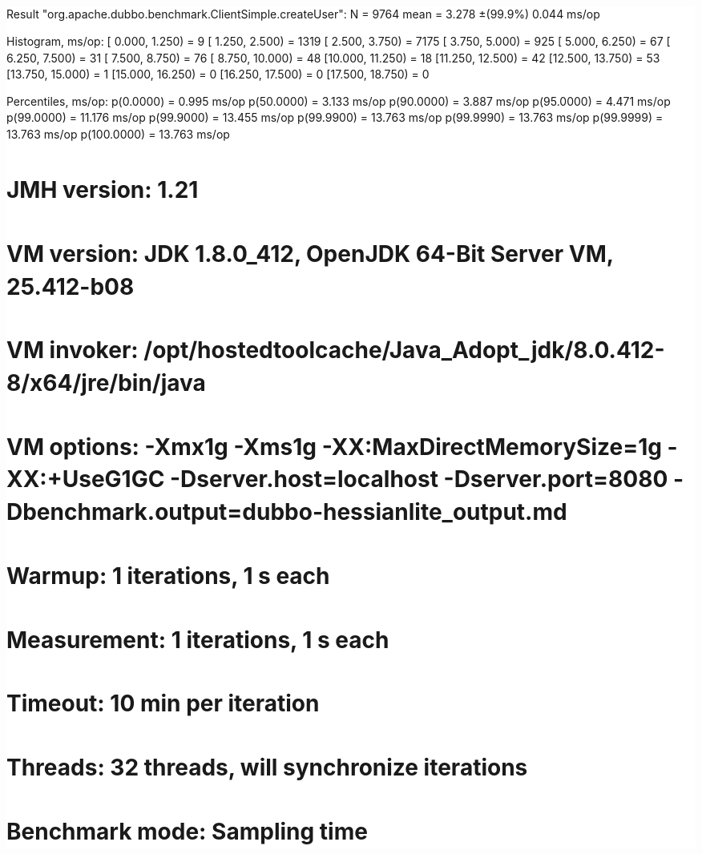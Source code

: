 

Result "org.apache.dubbo.benchmark.ClientSimple.createUser":
  N = 9764
  mean =      3.278 ±(99.9%) 0.044 ms/op

  Histogram, ms/op:
    [ 0.000,  1.250) = 9 
    [ 1.250,  2.500) = 1319 
    [ 2.500,  3.750) = 7175 
    [ 3.750,  5.000) = 925 
    [ 5.000,  6.250) = 67 
    [ 6.250,  7.500) = 31 
    [ 7.500,  8.750) = 76 
    [ 8.750, 10.000) = 48 
    [10.000, 11.250) = 18 
    [11.250, 12.500) = 42 
    [12.500, 13.750) = 53 
    [13.750, 15.000) = 1 
    [15.000, 16.250) = 0 
    [16.250, 17.500) = 0 
    [17.500, 18.750) = 0 

  Percentiles, ms/op:
      p(0.0000) =      0.995 ms/op
     p(50.0000) =      3.133 ms/op
     p(90.0000) =      3.887 ms/op
     p(95.0000) =      4.471 ms/op
     p(99.0000) =     11.176 ms/op
     p(99.9000) =     13.455 ms/op
     p(99.9900) =     13.763 ms/op
     p(99.9990) =     13.763 ms/op
     p(99.9999) =     13.763 ms/op
    p(100.0000) =     13.763 ms/op


# JMH version: 1.21
# VM version: JDK 1.8.0_412, OpenJDK 64-Bit Server VM, 25.412-b08
# VM invoker: /opt/hostedtoolcache/Java_Adopt_jdk/8.0.412-8/x64/jre/bin/java
# VM options: -Xmx1g -Xms1g -XX:MaxDirectMemorySize=1g -XX:+UseG1GC -Dserver.host=localhost -Dserver.port=8080 -Dbenchmark.output=dubbo-hessianlite_output.md
# Warmup: 1 iterations, 1 s each
# Measurement: 1 iterations, 1 s each
# Timeout: 10 min per iteration
# Threads: 32 threads, will synchronize iterations
# Benchmark mode: Sampling time